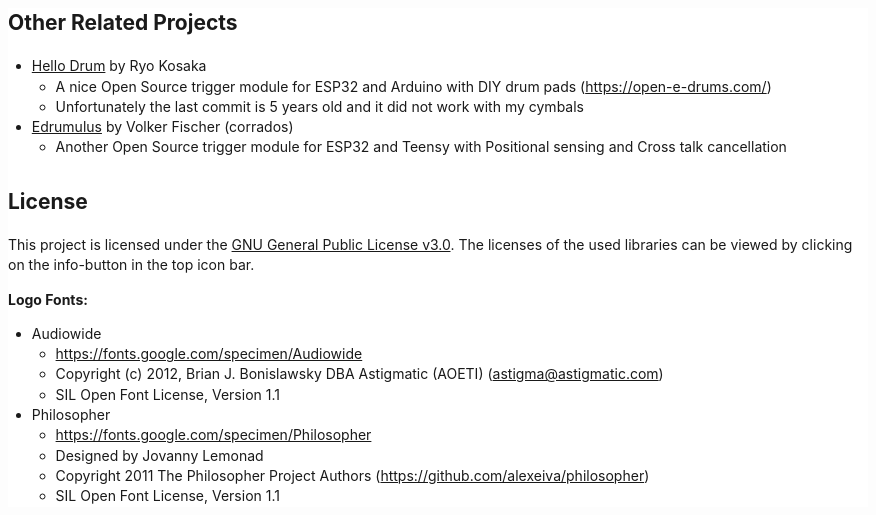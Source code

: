 ## Other Related Projects
- [Hello Drum](https://github.com/RyoKosaka/HelloDrum-arduino-Library) by  Ryo Kosaka
  - A nice Open Source trigger module for ESP32 and Arduino with DIY drum pads (https://open-e-drums.com/)
  - Unfortunately the last commit is 5 years old and it did not work with my cymbals
- [Edrumulus](https://github.com/corrados/edrumulus) by Volker Fischer (corrados)
  - Another Open Source trigger module for ESP32 and Teensy with Positional sensing and Cross talk cancellation

## License
This project is licensed under the [GNU General Public License v3.0](LICENSE.txt).
The licenses of the used libraries can be viewed by clicking on the info-button in the top icon bar.

**Logo Fonts:**
- Audiowide
  - https://fonts.google.com/specimen/Audiowide
  - Copyright (c) 2012, Brian J. Bonislawsky DBA Astigmatic (AOETI) (astigma@astigmatic.com)
  - SIL Open Font License, Version 1.1
- Philosopher
  - https://fonts.google.com/specimen/Philosopher
  - Designed by Jovanny Lemonad
  - Copyright 2011 The Philosopher Project Authors (https://github.com/alexeiva/philosopher)
  - SIL Open Font License, Version 1.1
